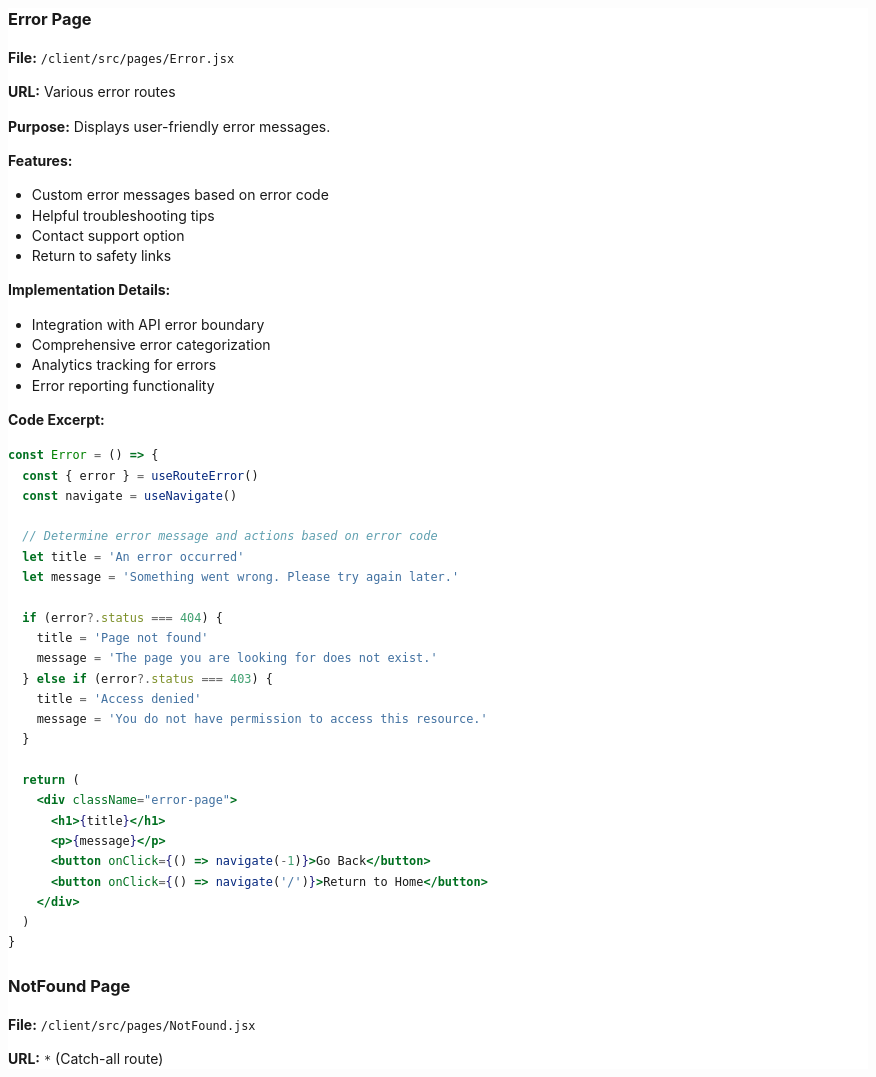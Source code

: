 ### Error Page

**File:** `/client/src/pages/Error.jsx`

**URL:** Various error routes

**Purpose:** Displays user-friendly error messages.

**Features:**
- Custom error messages based on error code
- Helpful troubleshooting tips
- Contact support option
- Return to safety links

**Implementation Details:**
- Integration with API error boundary
- Comprehensive error categorization
- Analytics tracking for errors
- Error reporting functionality

**Code Excerpt:**
```jsx
const Error = () => {
  const { error } = useRouteError()
  const navigate = useNavigate()
  
  // Determine error message and actions based on error code
  let title = 'An error occurred'
  let message = 'Something went wrong. Please try again later.'
  
  if (error?.status === 404) {
    title = 'Page not found'
    message = 'The page you are looking for does not exist.'
  } else if (error?.status === 403) {
    title = 'Access denied'
    message = 'You do not have permission to access this resource.'
  }
  
  return (
    <div className="error-page">
      <h1>{title}</h1>
      <p>{message}</p>
      <button onClick={() => navigate(-1)}>Go Back</button>
      <button onClick={() => navigate('/')}>Return to Home</button>
    </div>
  )
}
```

### NotFound Page

**File:** `/client/src/pages/NotFound.jsx`

**URL:** `*` (Catch-all route)
